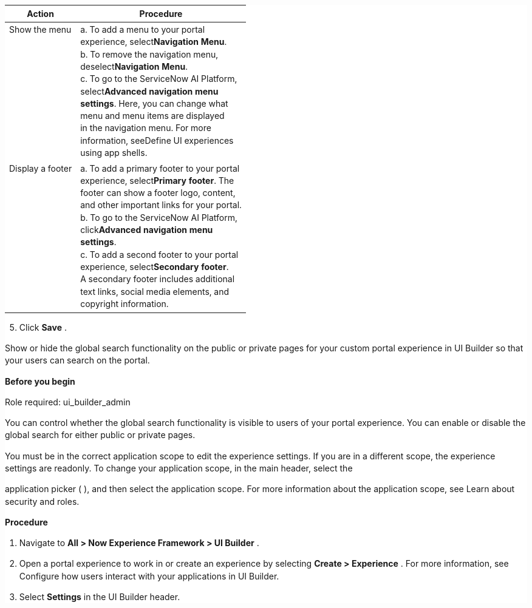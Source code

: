 
|Action|Procedure|
|---|---|
|Show the menu|a. To add a menu to your portal<br>experience, select**Navigation Menu**.<br>b. To remove the navigation menu,<br>deselect**Navigation Menu**.<br>c. To go to the ServiceNow AI Platform,<br>select**Advanced navigation menu**<br>**settings**. Here, you can change what<br>menu and menu items are displayed<br>in the navigation menu. For more<br>information, seeDefine UI experiences<br>using app shells.|
|Display a footer|a. To add a primary footer to your portal<br>experience, select**Primary footer**. The<br>footer can show a footer logo, content,<br>and other important links for your portal.<br>b. To go to the ServiceNow AI Platform,<br>click**Advanced navigation menu**<br>**settings**.<br>c. To add a second footer to your portal<br>experience, select**Secondary footer**.<br>A secondary footer includes additional<br>text links, social media elements, and<br>copyright information.|


5. Click **Save** .


Show or hide the global search functionality on the public or private
pages for your custom portal experience in UI Builder so that your users
can search on the portal.


**Before you begin**


Role required: ui_builder_admin


You can control whether the global search functionality is visible to users
of your portal experience. You can enable or disable the global search
for either public or private pages.


You must be in the correct application scope to edit the experience
settings. If you are in a different scope, the experience settings are readonly. To change your application scope, in the main header, select the


application picker ( ), and then select the application scope.
For more information about the application scope, see Learn about
security and roles.


**Procedure**


1. Navigate to **All > Now Experience Framework > UI Builder** .


2. Open a portal experience to work in or create an experience by
selecting **Create > Experience** .
For more information, see Configure how users interact with your
applications in UI Builder.


3. Select **Settings** in the UI Builder header.

